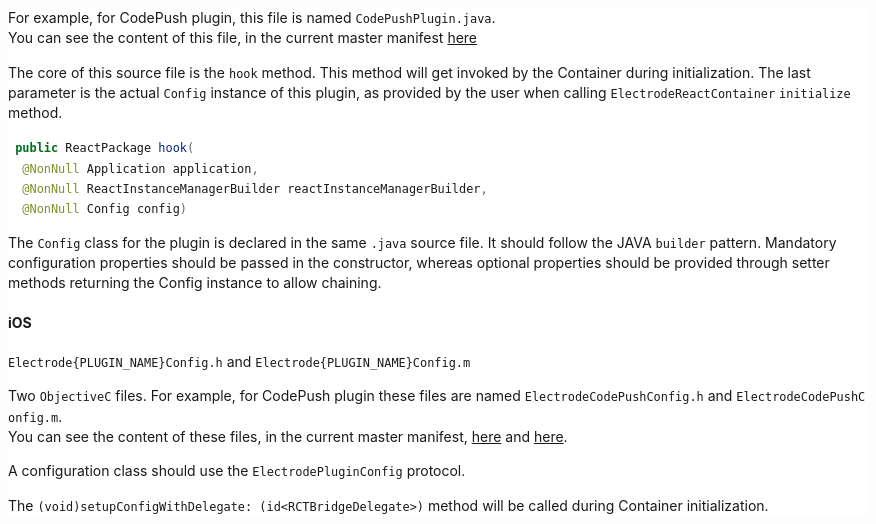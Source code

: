 For example, for CodePush plugin, this file is named `CodePushPlugin.java`.   
You can see the content of this file, in the current master manifest [here](https://gecgithub01.walmart.com/Electrode-Mobile-Platform/ern-master-manifest/blob/master/plugins/ern_v0.3.0%2B/react-native-code-push_v1.17.0%2B/CodePushPlugin.java)

The core of this source file is the `hook` method. This method will get invoked by the Container during initialization. The last parameter is the actual `Config` instance of this plugin, as provided by the user when calling `ElectrodeReactContainer` `initialize` method.

```java
 public ReactPackage hook(
  @NonNull Application application,
  @NonNull ReactInstanceManagerBuilder reactInstanceManagerBuilder,
  @NonNull Config config)
```

The `Config` class for the plugin is declared in the same `.java` source file. It should follow the JAVA `builder` pattern. Mandatory configuration properties should be passed in the constructor, whereas optional properties should be provided through setter methods returning the Config instance to allow chaining. 

#### iOS

`Electrode{PLUGIN_NAME}Config.h` and `Electrode{PLUGIN_NAME}Config.m`

Two `ObjectiveC` files. For example, for CodePush plugin these files are named `ElectrodeCodePushConfig.h` and `ElectrodeCodePushConfig.m`.  
You can see the content of these files, in the current master manifest, [here](https://gecgithub01.walmart.com/Electrode-Mobile-Platform/ern-master-manifest/blob/master/plugins/ern_v0.3.0%2B/react-native-code-push_v1.17.0%2B/ElectrodeCodePushConfig.h) and [here](https://gecgithub01.walmart.com/Electrode-Mobile-Platform/ern-master-manifest/blob/master/plugins/ern_v0.3.0%2B/react-native-code-push_v1.17.0%2B/ElectrodeCodePushConfig.m).

A configuration class should use the `ElectrodePluginConfig` protocol.  

The `(void)setupConfigWithDelegate: (id<RCTBridgeDelegate>)` method will be called during Container initialization.

